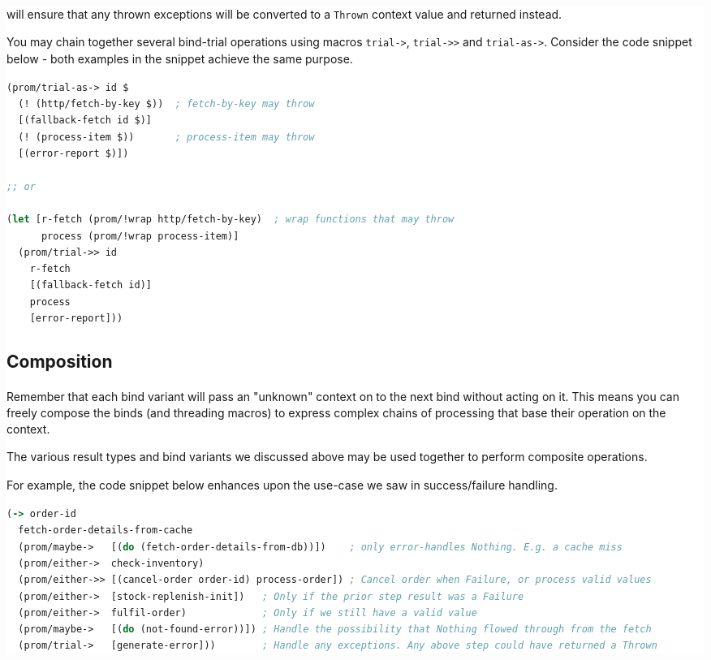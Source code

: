 will ensure that any thrown exceptions will be converted to a `Thrown` context
value and returned instead.

You may chain together several bind-trial operations using macros `trial->`, `trial->>` and `trial-as->`. Consider the
code snippet below - both examples in the snippet achieve the same purpose.

```clojure
(prom/trial-as-> id $
  (! (http/fetch-by-key $))  ; fetch-by-key may throw
  [(fallback-fetch id $)]
  (! (process-item $))       ; process-item may throw
  [(error-report $)])

;; or

(let [r-fetch (prom/!wrap http/fetch-by-key)  ; wrap functions that may throw
      process (prom/!wrap process-item)]
  (prom/trial->> id
    r-fetch
    [(fallback-fetch id)]
    process
    [error-report]))
```

## Composition

Remember that each bind variant will pass an "unknown" context on to the next bind without acting on it. This
means you can freely compose the binds (and threading macros) to express complex chains of processing
that base their operation on the context.

The various result types and bind variants we discussed above may be used together to perform composite operations.

For example, the code snippet below enhances upon the use-case we saw in success/failure handling.

```clojure
(-> order-id
  fetch-order-details-from-cache
  (prom/maybe->   [(do (fetch-order-details-from-db))])    ; only error-handles Nothing. E.g. a cache miss
  (prom/either->  check-inventory)
  (prom/either->> [(cancel-order order-id) process-order]) ; Cancel order when Failure, or process valid values
  (prom/either->  [stock-replenish-init])   ; Only if the prior step result was a Failure
  (prom/either->  fulfil-order)             ; Only if we still have a valid value
  (prom/maybe->   [(do (not-found-error))]) ; Handle the possibility that Nothing flowed through from the fetch
  (prom/trial->   [generate-error]))        ; Handle any exceptions. Any above step could have returned a Thrown
```
